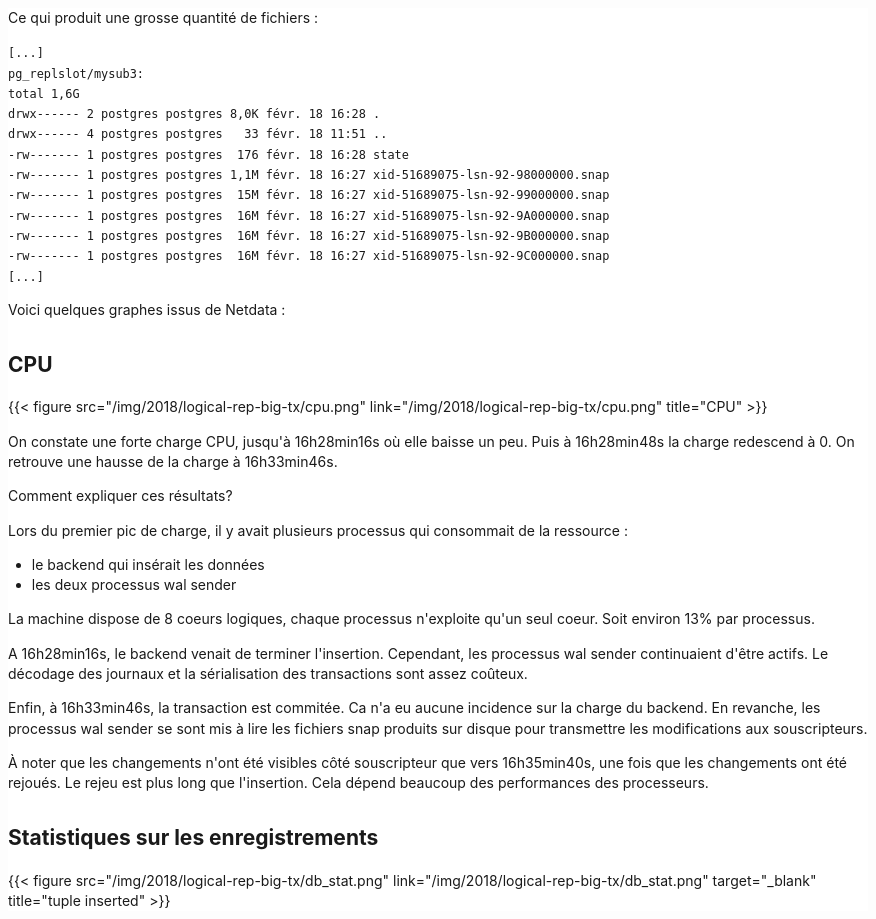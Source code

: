Ce qui produit une grosse quantité de fichiers :
```
[...]
pg_replslot/mysub3:
total 1,6G
drwx------ 2 postgres postgres 8,0K févr. 18 16:28 .
drwx------ 4 postgres postgres   33 févr. 18 11:51 ..
-rw------- 1 postgres postgres  176 févr. 18 16:28 state
-rw------- 1 postgres postgres 1,1M févr. 18 16:27 xid-51689075-lsn-92-98000000.snap
-rw------- 1 postgres postgres  15M févr. 18 16:27 xid-51689075-lsn-92-99000000.snap
-rw------- 1 postgres postgres  16M févr. 18 16:27 xid-51689075-lsn-92-9A000000.snap
-rw------- 1 postgres postgres  16M févr. 18 16:27 xid-51689075-lsn-92-9B000000.snap
-rw------- 1 postgres postgres  16M févr. 18 16:27 xid-51689075-lsn-92-9C000000.snap
[...]
```

Voici quelques graphes issus de Netdata :

## CPU

{{< figure src="/img/2018/logical-rep-big-tx/cpu.png" link="/img/2018/logical-rep-big-tx/cpu.png" title="CPU" >}}


On constate une forte charge CPU, jusqu'à 16h28min16s où elle baisse un peu.
Puis à 16h28min48s la charge redescend à 0. On retrouve une hausse de la charge
à 16h33min46s.

Comment expliquer ces résultats?

Lors du premier pic de charge, il y avait plusieurs processus qui consommait de la ressource :

  * le backend qui insérait les données
  * les deux processus wal sender

La machine dispose de 8 coeurs logiques, chaque processus n'exploite qu'un seul
coeur. Soit environ 13% par processus.

A 16h28min16s, le backend venait de terminer l'insertion. Cependant, les processus
wal sender continuaient d'être actifs. Le décodage des journaux et la sérialisation
des transactions sont assez coûteux.

Enfin, à 16h33min46s, la transaction est commitée. Ca n'a eu aucune incidence sur
la charge du backend. En revanche, les processus wal sender se sont mis à lire
les fichiers snap produits sur disque pour transmettre les modifications aux
souscripteurs.

À noter que les changements n'ont été visibles côté souscripteur que vers 16h35min40s,
une fois que les changements ont été rejoués. Le rejeu est plus long que l'insertion.
Cela dépend beaucoup des performances des processeurs.

## Statistiques sur les enregistrements


{{< figure src="/img/2018/logical-rep-big-tx/db_stat.png" link="/img/2018/logical-rep-big-tx/db_stat.png" target="\_blank" title="tuple inserted" >}}


[1]: http://blog.anayrat.info/2017/07/29/postgresql-10-et-la-replication-logique-fonctionnement/
[2]: http://blog.anayrat.info/2017/08/05/postgresql-10-et-la-replication-logique-mise-en-oeuvre/
[3]: https://blog.anayrat.info/2017/08/27/postgresql-10-et-la-replication-logique-restrictions/